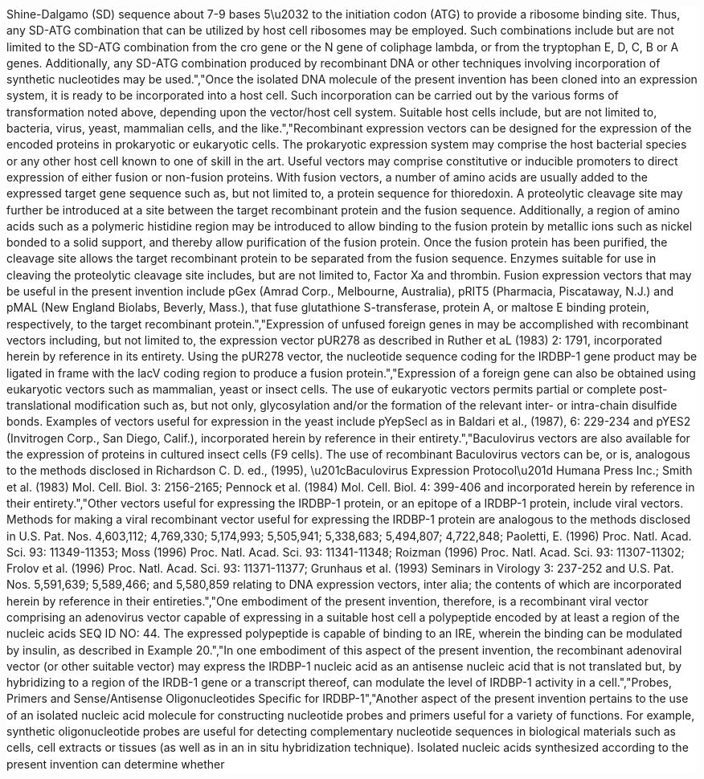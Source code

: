 Shine-Dalgamo (SD) sequence about 7-9 bases 5\u2032 to the initiation codon (ATG) to provide a ribosome binding site. Thus, any SD-ATG combination that can be utilized by host cell ribosomes may be employed. Such combinations include but are not limited to the SD-ATG combination from the cro gene or the N gene of coliphage lambda, or from the tryptophan E, D, C, B or A genes. Additionally, any SD-ATG combination produced by recombinant DNA or other techniques involving incorporation of synthetic nucleotides may be used.","Once the isolated DNA molecule of the present invention has been cloned into an expression system, it is ready to be incorporated into a host cell. Such incorporation can be carried out by the various forms of transformation noted above, depending upon the vector\/host cell system. Suitable host cells include, but are not limited to, bacteria, virus, yeast, mammalian cells, and the like.","Recombinant expression vectors can be designed for the expression of the encoded proteins in prokaryotic or eukaryotic cells. The prokaryotic expression system may comprise the host bacterial species or any other host cell known to one of skill in the art. Useful vectors may comprise constitutive or inducible promoters to direct expression of either fusion or non-fusion proteins. With fusion vectors, a number of amino acids are usually added to the expressed target gene sequence such as, but not limited to, a protein sequence for thioredoxin. A proteolytic cleavage site may further be introduced at a site between the target recombinant protein and the fusion sequence. Additionally, a region of amino acids such as a polymeric histidine region may be introduced to allow binding to the fusion protein by metallic ions such as nickel bonded to a solid support, and thereby allow purification of the fusion protein. Once the fusion protein has been purified, the cleavage site allows the target recombinant protein to be separated from the fusion sequence. Enzymes suitable for use in cleaving the proteolytic cleavage site includes, but are not limited to, Factor Xa and thrombin. Fusion expression vectors that may be useful in the present invention include pGex (Amrad Corp., Melbourne, Australia), pRIT5 (Pharmacia, Piscataway, N.J.) and pMAL (New England Biolabs, Beverly, Mass.), that fuse glutathione S-transferase, protein A, or maltose E binding protein, respectively, to the target recombinant protein.","Expression of unfused foreign genes in may be accomplished with recombinant vectors including, but not limited to, the expression vector pUR278 as described in Ruther et aL (1983) 2: 1791, incorporated herein by reference in its entirety. Using the pUR278 vector, the nucleotide sequence coding for the IRDBP-1 gene product may be ligated in frame with the lacV coding region to produce a fusion protein.","Expression of a foreign gene can also be obtained using eukaryotic vectors such as mammalian, yeast or insect cells. The use of eukaryotic vectors permits partial or complete post-translational modification such as, but not only, glycosylation and\/or the formation of the relevant inter- or intra-chain disulfide bonds. Examples of vectors useful for expression in the yeast include pYepSecl as in Baldari et al., (1987), 6: 229-234 and pYES2 (Invitrogen Corp., San Diego, Calif.), incorporated herein by reference in their entirety.","Baculovirus vectors are also available for the expression of proteins in cultured insect cells (F9 cells). The use of recombinant Baculovirus vectors can be, or is, analogous to the methods disclosed in Richardson C. D. ed., (1995), \u201cBaculovirus Expression Protocol\u201d Humana Press Inc.; Smith et al. (1983) Mol. Cell. Biol. 3: 2156-2165; Pennock et al. (1984) Mol. Cell. Biol. 4: 399-406 and incorporated herein by reference in their entirety.","Other vectors useful for expressing the IRDBP-1 protein, or an epitope of a IRDBP-1 protein, include viral vectors. Methods for making a viral recombinant vector useful for expressing the IRDBP-1 protein are analogous to the methods disclosed in U.S. Pat. Nos. 4,603,112; 4,769,330; 5,174,993; 5,505,941; 5,338,683; 5,494,807; 4,722,848; Paoletti, E. (1996) Proc. Natl. Acad. Sci. 93: 11349-11353; Moss (1996) Proc. Natl. Acad. Sci. 93: 11341-11348; Roizman (1996) Proc. Natl. Acad. Sci. 93: 11307-11302; Frolov et al. (1996) Proc. Natl. Acad. Sci. 93: 11371-11377; Grunhaus et al. (1993) Seminars in Virology 3: 237-252 and U.S. Pat. Nos. 5,591,639; 5,589,466; and 5,580,859 relating to DNA expression vectors, inter alia; the contents of which are incorporated herein by reference in their entireties.","One embodiment of the present invention, therefore, is a recombinant viral vector comprising an adenovirus vector capable of expressing in a suitable host cell a polypeptide encoded by at least a region of the nucleic acids SEQ ID NO: 44. The expressed polypeptide is capable of binding to an IRE, wherein the binding can be modulated by insulin, as described in Example 20.","In one embodiment of this aspect of the present invention, the recombinant adenoviral vector (or other suitable vector) may express the IRDBP-1 nucleic acid as an antisense nucleic acid that is not translated but, by hybridizing to a region of the IRDB-1 gene or a transcript thereof, can modulate the level of IRDBP-1 activity in a cell.","Probes, Primers and Sense\/Antisense Oligonucleotides Specific for IRDBP-1","Another aspect of the present invention pertains to the use of an isolated nucleic acid molecule for constructing nucleotide probes and primers useful for a variety of functions. For example, synthetic oligonucleotide probes are useful for detecting complementary nucleotide sequences in biological materials such as cells, cell extracts or tissues (as well as in an in situ hybridization technique). Isolated nucleic acids synthesized according to the present invention can determine whether